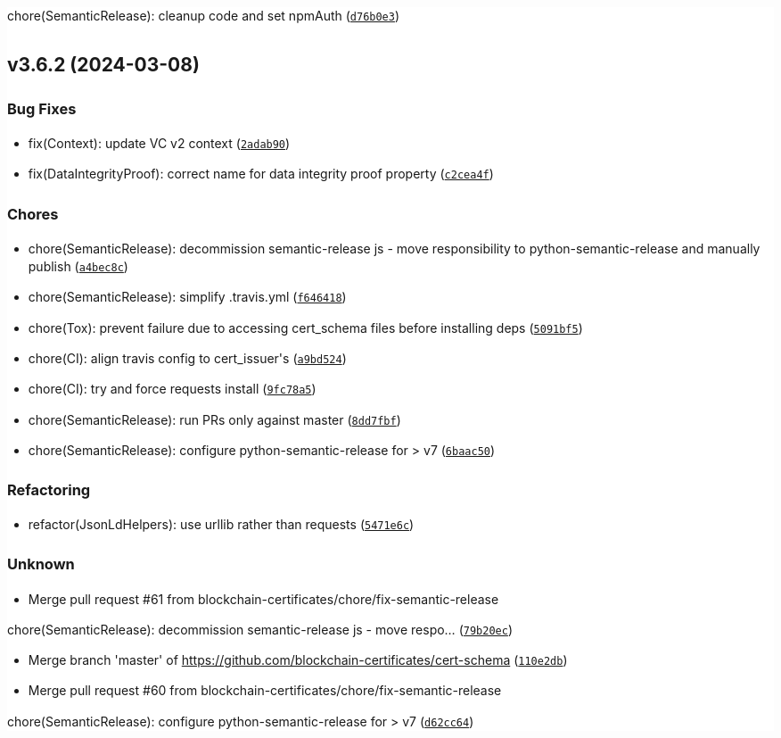 chore(SemanticRelease): cleanup code and set npmAuth ([`d76b0e3`](https://github.com/blockchain-certificates/cert-schema/commit/d76b0e31ddef45ace924a9addf60302d1e91588c))


## v3.6.2 (2024-03-08)

### Bug Fixes

* fix(Context): update VC v2 context ([`2adab90`](https://github.com/blockchain-certificates/cert-schema/commit/2adab902d60345bc96c6ac13b13e2f201571e739))

* fix(DataIntegrityProof): correct name for data integrity proof property ([`c2cea4f`](https://github.com/blockchain-certificates/cert-schema/commit/c2cea4fd647b9f8a1aec17f704c2660112c5058c))

### Chores

* chore(SemanticRelease): decommission semantic-release js - move responsibility to python-semantic-release and manually publish ([`a4bec8c`](https://github.com/blockchain-certificates/cert-schema/commit/a4bec8c3d289efd84df82ebefa315806c1071497))

* chore(SemanticRelease): simplify .travis.yml ([`f646418`](https://github.com/blockchain-certificates/cert-schema/commit/f6464189cb6b4b669d0fdeeeb30fc00fee5bb4ed))

* chore(Tox): prevent failure due to accessing cert_schema files before installing deps ([`5091bf5`](https://github.com/blockchain-certificates/cert-schema/commit/5091bf5fca67ab1d7f218e94c83592328b40eced))

* chore(CI): align travis config to cert_issuer's ([`a9bd524`](https://github.com/blockchain-certificates/cert-schema/commit/a9bd52481b0230a3ce20f46c542fe9068f699469))

* chore(CI): try and force requests install ([`9fc78a5`](https://github.com/blockchain-certificates/cert-schema/commit/9fc78a5e1049dab06a66b3914881b3e8967bc148))

* chore(SemanticRelease): run PRs only against master ([`8dd7fbf`](https://github.com/blockchain-certificates/cert-schema/commit/8dd7fbf0922a1612764ad152e82713235b01451f))

* chore(SemanticRelease): configure python-semantic-release for > v7 ([`6baac50`](https://github.com/blockchain-certificates/cert-schema/commit/6baac5082cd0a05d0f3b3bc00bf85ec3dfc665d2))

### Refactoring

* refactor(JsonLdHelpers): use urllib rather than requests ([`5471e6c`](https://github.com/blockchain-certificates/cert-schema/commit/5471e6cb3d467bbaa53d3dbf0bc847d5e198cefb))

### Unknown

* Merge pull request #61 from blockchain-certificates/chore/fix-semantic-release

chore(SemanticRelease): decommission semantic-release js - move respo… ([`79b20ec`](https://github.com/blockchain-certificates/cert-schema/commit/79b20ecdd63dea1289abdf0dfd20456438777414))

* Merge branch 'master' of https://github.com/blockchain-certificates/cert-schema ([`110e2db`](https://github.com/blockchain-certificates/cert-schema/commit/110e2dbf6b4166892df42bb370bbdf0037a258b4))

* Merge pull request #60 from blockchain-certificates/chore/fix-semantic-release

chore(SemanticRelease): configure python-semantic-release for > v7 ([`d62cc64`](https://github.com/blockchain-certificates/cert-schema/commit/d62cc6410e5c8ef2f86a760fb79e04ef0d7048ef))
